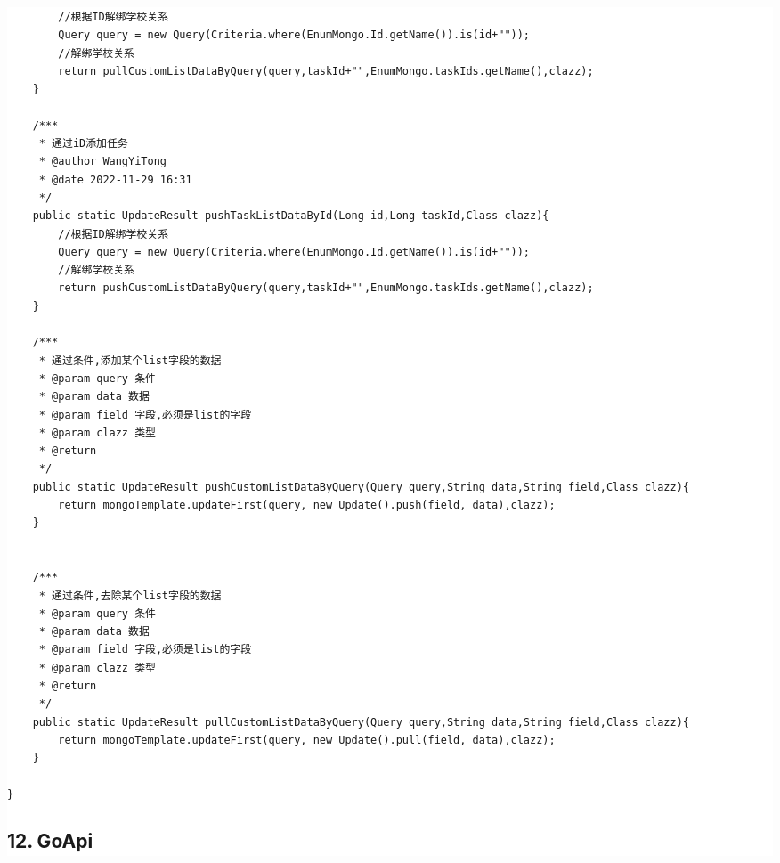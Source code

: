 ```
        //根据ID解绑学校关系
        Query query = new Query(Criteria.where(EnumMongo.Id.getName()).is(id+""));
        //解绑学校关系
        return pullCustomListDataByQuery(query,taskId+"",EnumMongo.taskIds.getName(),clazz);
    }

    /***
     * 通过iD添加任务
     * @author WangYiTong
     * @date 2022-11-29 16:31
     */
    public static UpdateResult pushTaskListDataById(Long id,Long taskId,Class clazz){
        //根据ID解绑学校关系
        Query query = new Query(Criteria.where(EnumMongo.Id.getName()).is(id+""));
        //解绑学校关系
        return pushCustomListDataByQuery(query,taskId+"",EnumMongo.taskIds.getName(),clazz);
    }

    /***
     * 通过条件,添加某个list字段的数据
     * @param query 条件
     * @param data 数据
     * @param field 字段,必须是list的字段
     * @param clazz 类型
     * @return
     */
    public static UpdateResult pushCustomListDataByQuery(Query query,String data,String field,Class clazz){
        return mongoTemplate.updateFirst(query, new Update().push(field, data),clazz);
    }


    /***
     * 通过条件,去除某个list字段的数据
     * @param query 条件
     * @param data 数据
     * @param field 字段,必须是list的字段
     * @param clazz 类型
     * @return
     */
    public static UpdateResult pullCustomListDataByQuery(Query query,String data,String field,Class clazz){
        return mongoTemplate.updateFirst(query, new Update().pull(field, data),clazz);
    }

}
```

## 12. GoApi
